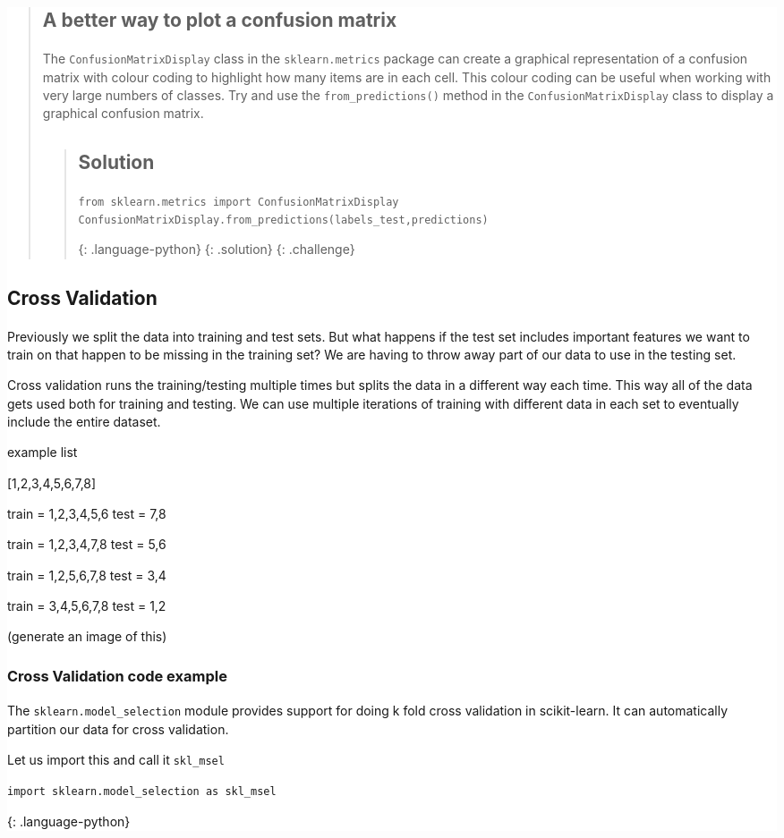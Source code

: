 > ## A better way to plot a confusion matrix
> The `ConfusionMatrixDisplay` class in the `sklearn.metrics` package can create a graphical representation of a confusion matrix with colour coding to highlight how many items are in each cell. This colour coding can be useful when working with very large numbers of classes.
> Try and use the `from_predictions()` method in the `ConfusionMatrixDisplay` class to display a graphical confusion matrix.
>
> > ## Solution
> > ~~~
> > from sklearn.metrics import ConfusionMatrixDisplay
> > ConfusionMatrixDisplay.from_predictions(labels_test,predictions)
> > ~~~
> > {: .language-python}
> {: .solution}
{: .challenge}


## Cross Validation

Previously we split the data into training and test sets. But what happens if the test set includes important features we want to train on that happen to be missing in the training set? We are having to throw away part of our data to use in the testing set.

Cross validation runs the training/testing multiple times but splits the data in a different way each time. This way all of the data gets used both for training and testing. We can use multiple iterations of training with different data in each set to eventually include the entire dataset.

example list

[1,2,3,4,5,6,7,8]

train = 1,2,3,4,5,6
test = 7,8

train = 1,2,3,4,7,8
test = 5,6

train = 1,2,5,6,7,8
test = 3,4

train = 3,4,5,6,7,8
test = 1,2

(generate an image of this)

### Cross Validation code example

The `sklearn.model_selection` module provides support for doing k fold cross validation in scikit-learn. It can automatically partition our data for cross validation.

Let us import this and call it `skl_msel`

~~~
import sklearn.model_selection as skl_msel
~~~
{: .language-python}
